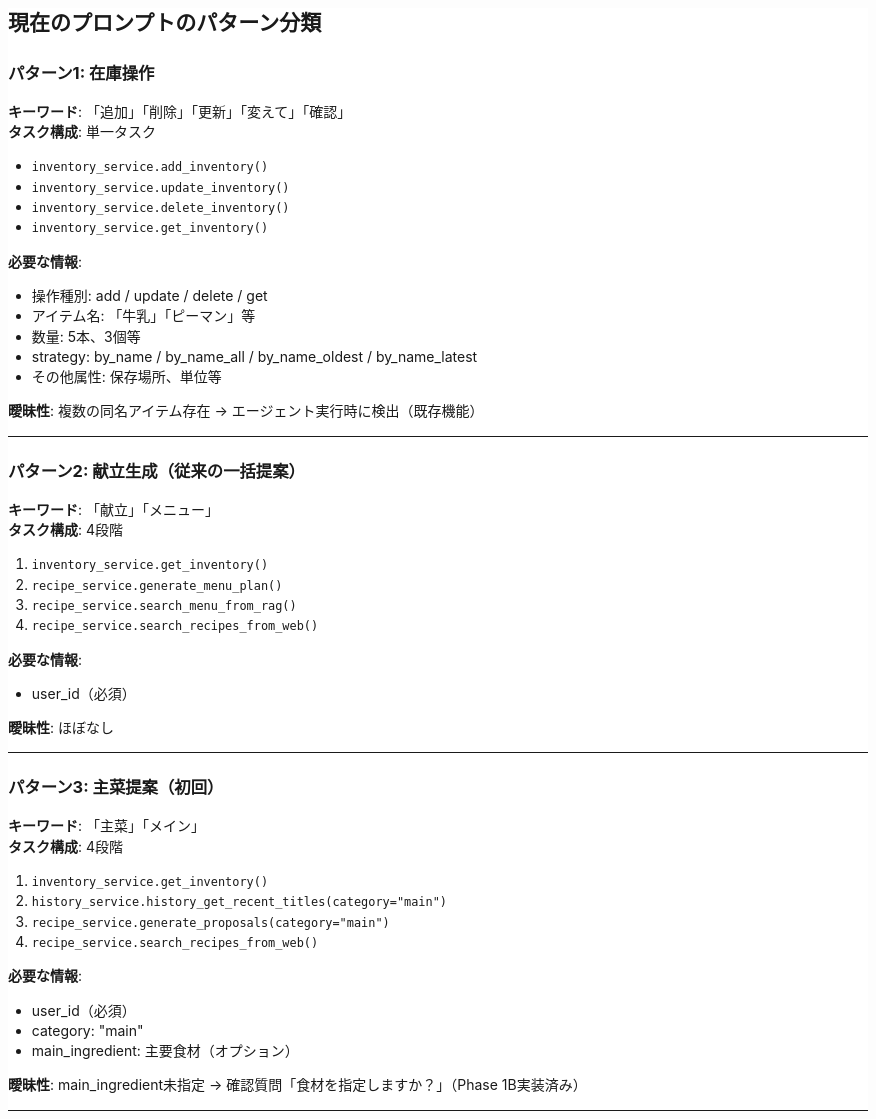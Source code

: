
## 現在のプロンプトのパターン分類

### パターン1: 在庫操作
**キーワード**: 「追加」「削除」「更新」「変えて」「確認」  
**タスク構成**: 単一タスク
- `inventory_service.add_inventory()`
- `inventory_service.update_inventory()`
- `inventory_service.delete_inventory()`
- `inventory_service.get_inventory()`

**必要な情報**:
- 操作種別: add / update / delete / get
- アイテム名: 「牛乳」「ピーマン」等
- 数量: 5本、3個等
- strategy: by_name / by_name_all / by_name_oldest / by_name_latest
- その他属性: 保存場所、単位等

**曖昧性**: 複数の同名アイテム存在 → エージェント実行時に検出（既存機能）

---

### パターン2: 献立生成（従来の一括提案）
**キーワード**: 「献立」「メニュー」  
**タスク構成**: 4段階
1. `inventory_service.get_inventory()`
2. `recipe_service.generate_menu_plan()`
3. `recipe_service.search_menu_from_rag()`
4. `recipe_service.search_recipes_from_web()`

**必要な情報**:
- user_id（必須）

**曖昧性**: ほぼなし

---

### パターン3: 主菜提案（初回）
**キーワード**: 「主菜」「メイン」  
**タスク構成**: 4段階
1. `inventory_service.get_inventory()`
2. `history_service.history_get_recent_titles(category="main")`
3. `recipe_service.generate_proposals(category="main")`
4. `recipe_service.search_recipes_from_web()`

**必要な情報**:
- user_id（必須）
- category: "main"
- main_ingredient: 主要食材（オプション）

**曖昧性**: main_ingredient未指定 → 確認質問「食材を指定しますか？」（Phase 1B実装済み）

---
